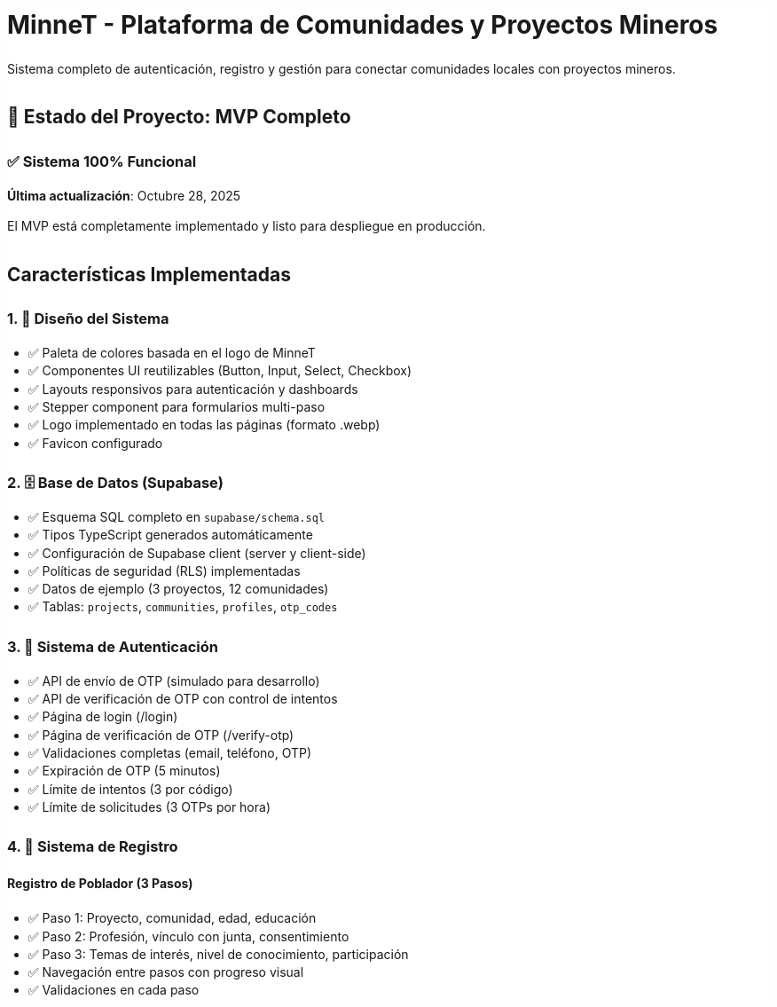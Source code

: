 # MinneT - Plataforma de Comunidades y Proyectos Mineros

Sistema completo de autenticación, registro y gestión para conectar comunidades locales con proyectos mineros.

## 🎉 Estado del Proyecto: MVP Completo

### ✅ Sistema 100% Funcional

**Última actualización**: Octubre 28, 2025

El MVP está completamente implementado y listo para despliegue en producción.

## Características Implementadas

### 1. 🎨 Diseño del Sistema
- ✅ Paleta de colores basada en el logo de MinneT
- ✅ Componentes UI reutilizables (Button, Input, Select, Checkbox)
- ✅ Layouts responsivos para autenticación y dashboards
- ✅ Stepper component para formularios multi-paso
- ✅ Logo implementado en todas las páginas (formato .webp)
- ✅ Favicon configurado

### 2. 🗄️ Base de Datos (Supabase)
- ✅ Esquema SQL completo en `supabase/schema.sql`
- ✅ Tipos TypeScript generados automáticamente
- ✅ Configuración de Supabase client (server y client-side)
- ✅ Políticas de seguridad (RLS) implementadas
- ✅ Datos de ejemplo (3 proyectos, 12 comunidades)
- ✅ Tablas: `projects`, `communities`, `profiles`, `otp_codes`

### 3. 🔐 Sistema de Autenticación
- ✅ API de envío de OTP (simulado para desarrollo)
- ✅ API de verificación de OTP con control de intentos
- ✅ Página de login (/login)
- ✅ Página de verificación de OTP (/verify-otp)
- ✅ Validaciones completas (email, teléfono, OTP)
- ✅ Expiración de OTP (5 minutos)
- ✅ Límite de intentos (3 por código)
- ✅ Límite de solicitudes (3 OTPs por hora)

### 4. 📝 Sistema de Registro

#### Registro de Poblador (3 Pasos)
- ✅ Paso 1: Proyecto, comunidad, edad, educación
- ✅ Paso 2: Profesión, vínculo con junta, consentimiento
- ✅ Paso 3: Temas de interés, nivel de conocimiento, participación
- ✅ Navegación entre pasos con progreso visual
- ✅ Validaciones en cada paso
